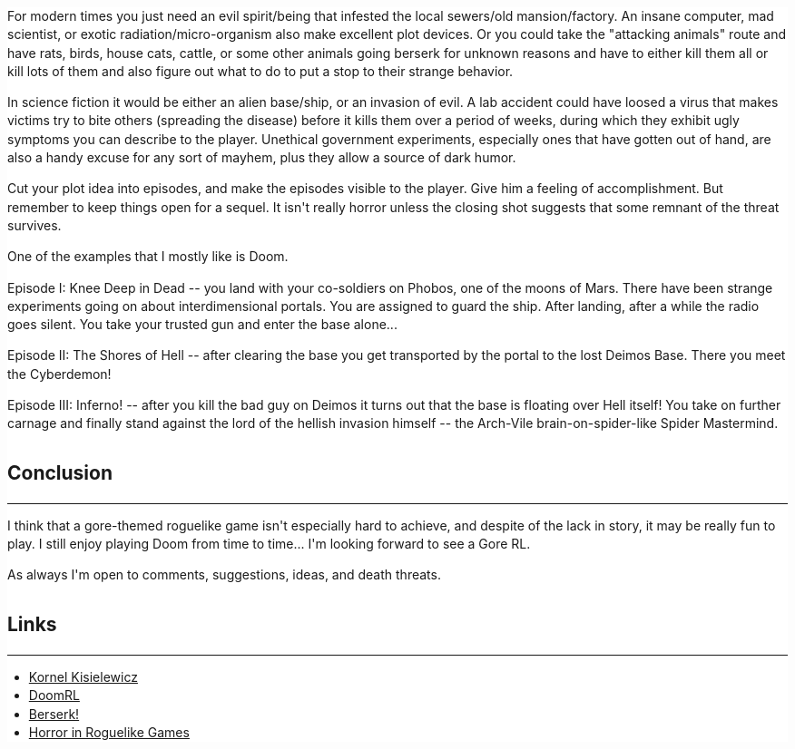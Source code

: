 For modern times you just need an evil spirit/being that infested the local sewers/old mansion/factory. An insane computer, mad scientist, or exotic radiation/micro-organism also make excellent plot devices. Or you could take the "attacking animals" route and have rats, birds, house cats, cattle, or some other animals going berserk for unknown reasons and have to either kill them all or kill lots of them and also figure out what to do to put a stop to their strange behavior.  

In science fiction it would be either an alien base/ship, or an invasion of evil. A lab accident could have loosed a virus that makes victims try to bite others (spreading the disease) before it kills them over a period of weeks, during which they exhibit ugly symptoms you can describe to the player. Unethical government experiments, especially ones that have gotten out of hand, are also a handy excuse for any sort of mayhem, plus they allow a source of dark humor.  

Cut your plot idea into episodes, and make the episodes visible to the player. Give him a feeling of accomplishment. But remember to keep things open for a sequel. It isn't really horror unless the closing shot suggests that some remnant of the threat survives.  

One of the examples that I mostly like is Doom.  

Episode I: Knee Deep in Dead -- you land with your co-soldiers on Phobos, one of the moons of Mars. There have been strange experiments going on about interdimensional portals. You are assigned to guard the ship. After landing, after a while the radio goes silent. You take your trusted gun and enter the base alone...  

Episode II: The Shores of Hell -- after clearing the base you get transported by the portal to the lost Deimos Base. There you meet the Cyberdemon!  

Episode III: Inferno! -- after you kill the bad guy on Deimos it turns out that the base is floating over Hell itself! You take on further carnage and finally stand against the lord of the hellish invasion himself -- the Arch-Vile brain-on-spider-like Spider Mastermind.  

## Conclusion

---

I think that a gore-themed roguelike game isn't especially hard to achieve, and despite of the lack in story, it may be really fun to play. I still enjoy playing Doom from time to time... I'm looking forward to see a Gore RL.  

As always I'm open to comments, suggestions, ideas, and death threats.  

## Links

---

* [Kornel Kisielewicz](kornel_kisielewicz.md)
* [DoomRL](doomrl.md)
* [Berserk!](berserk.md)
* [Horror in Roguelike Games](horror_in_roguelike_games.md)
